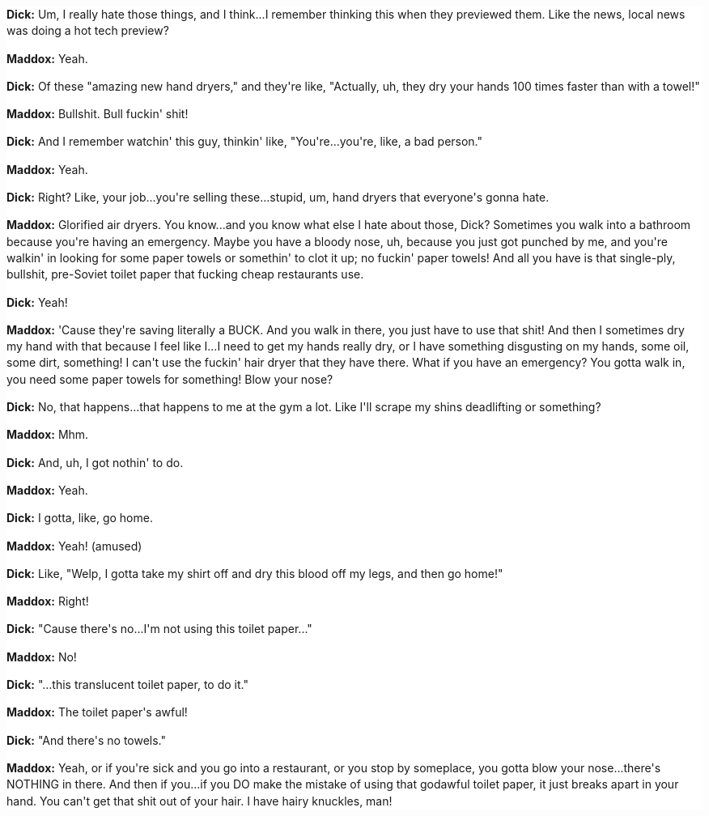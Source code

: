 **Dick:** Um, I really hate those things, and I think...I remember thinking this when they previewed them. Like the news, local news was doing a hot tech preview?

**Maddox:** Yeah.

**Dick:** Of these "amazing new hand dryers," and they're like, "Actually, uh, they dry your hands 100 times faster than with a towel!"

**Maddox:** Bullshit. Bull fuckin' shit!

**Dick:** And I remember watchin' this guy, thinkin' like, "You're...you're, like, a bad person."

**Maddox:** Yeah.

**Dick:** Right? Like, your job...you're selling these...stupid, um, hand dryers that everyone's gonna hate.

**Maddox:** Glorified air dryers. You know...and you know what else I hate about those, Dick? Sometimes you walk into a bathroom because you're having an emergency. Maybe you have a bloody nose, uh, because you just got punched by me, and you're walkin' in looking for some paper towels or somethin' to clot it up; no fuckin' paper towels! And all you have is that single-ply, bullshit, pre-Soviet toilet paper that fucking cheap restaurants use.

**Dick:** Yeah!

**Maddox:** 'Cause they're saving literally a BUCK. And you walk in there, you just have to use that shit! And then I sometimes dry my hand with that because I feel like I...I need to get my hands really dry, or I have something disgusting on my hands, some oil, some dirt, something! I can't use the fuckin' hair dryer that they have there. What if you have an emergency? You gotta walk in, you need some paper towels for something! Blow your nose?

**Dick:** No, that happens...that happens to me at the gym a lot. Like I'll scrape my shins deadlifting or something?

**Maddox:** Mhm.

**Dick:** And, uh, I got nothin' to do.

**Maddox:** Yeah.

**Dick:** I gotta, like, go home.

**Maddox:** Yeah! (amused)

**Dick:** Like, "Welp, I gotta take my shirt off and dry this blood off my legs, and then go home!"

**Maddox:** Right!

**Dick:** "Cause there's no...I'm not using this toilet paper..."

**Maddox:** No!

**Dick:** "...this translucent toilet paper, to do it."

**Maddox:** The toilet paper's awful!

**Dick:** "And there's no towels."

**Maddox:** Yeah, or if you're sick and you go into a restaurant, or you stop by someplace, you gotta blow your nose...there's NOTHING in there. And then if you...if you DO make the mistake of using that godawful toilet paper, it just breaks apart in your hand. You can't get that shit out of your hair. I have hairy knuckles, man!
